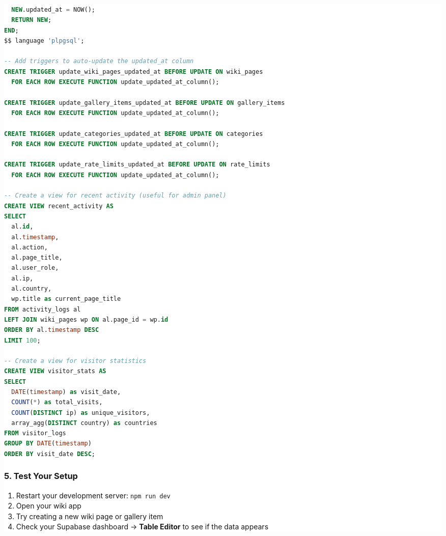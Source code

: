 ```sql
  NEW.updated_at = NOW();
  RETURN NEW;
END;
$$ language 'plpgsql';

-- Add triggers to auto-update the updated_at column
CREATE TRIGGER update_wiki_pages_updated_at BEFORE UPDATE ON wiki_pages
  FOR EACH ROW EXECUTE FUNCTION update_updated_at_column();

CREATE TRIGGER update_gallery_items_updated_at BEFORE UPDATE ON gallery_items
  FOR EACH ROW EXECUTE FUNCTION update_updated_at_column();

CREATE TRIGGER update_categories_updated_at BEFORE UPDATE ON categories
  FOR EACH ROW EXECUTE FUNCTION update_updated_at_column();

CREATE TRIGGER update_rate_limits_updated_at BEFORE UPDATE ON rate_limits
  FOR EACH ROW EXECUTE FUNCTION update_updated_at_column();

-- Create a view for recent activity (useful for admin panel)
CREATE VIEW recent_activity AS
SELECT 
  al.id,
  al.timestamp,
  al.action,
  al.page_title,
  al.user_role,
  al.ip,
  al.country,
  wp.title as current_page_title
FROM activity_logs al
LEFT JOIN wiki_pages wp ON al.page_id = wp.id
ORDER BY al.timestamp DESC
LIMIT 100;

-- Create a view for visitor statistics
CREATE VIEW visitor_stats AS
SELECT 
  DATE(timestamp) as visit_date,
  COUNT(*) as total_visits,
  COUNT(DISTINCT ip) as unique_visitors,
  array_agg(DISTINCT country) as countries
FROM visitor_logs
GROUP BY DATE(timestamp)
ORDER BY visit_date DESC;
```

### 5. Test Your Setup

1. Restart your development server: `npm run dev`
2. Open your wiki app
3. Try creating a new wiki page or gallery item
4. Check your Supabase dashboard → **Table Editor** to see if the data appears
